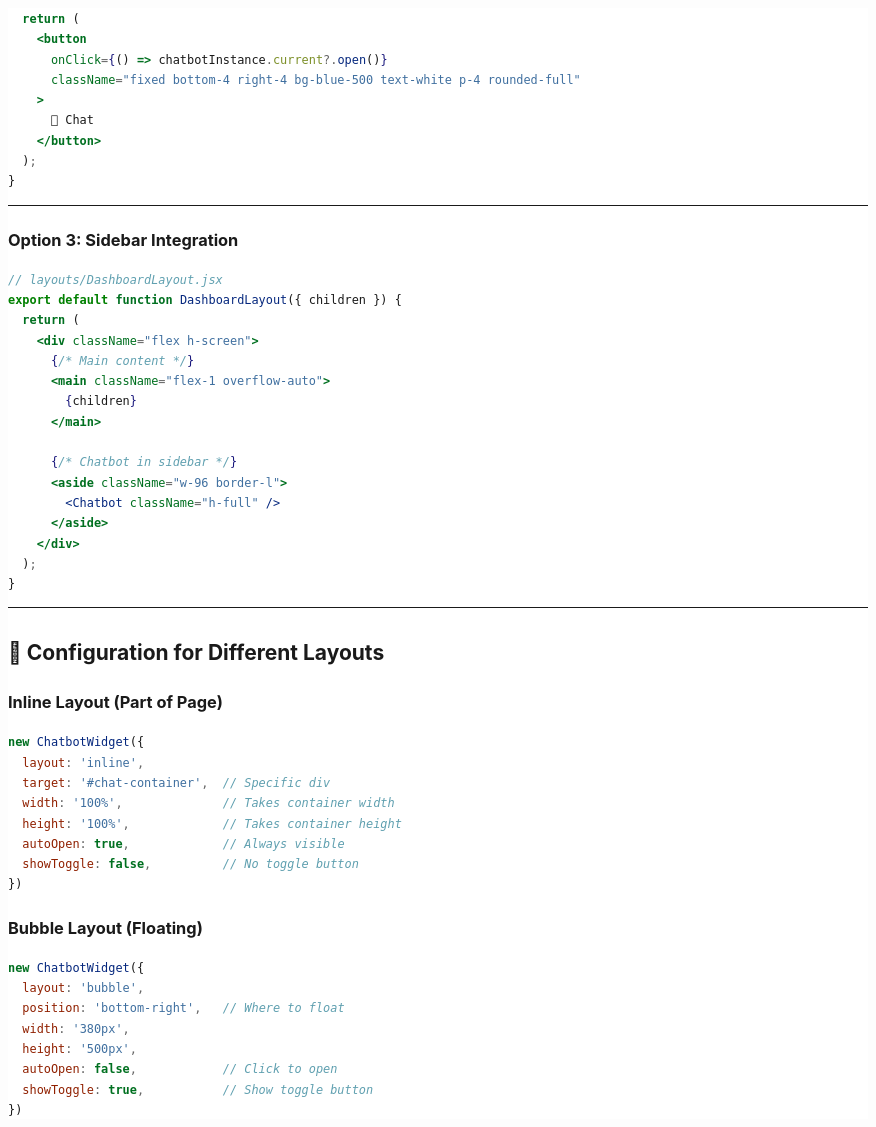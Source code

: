 ```jsx
  return (
    <button 
      onClick={() => chatbotInstance.current?.open()}
      className="fixed bottom-4 right-4 bg-blue-500 text-white p-4 rounded-full"
    >
      💬 Chat
    </button>
  );
}
```

---

### Option 3: Sidebar Integration

```jsx
// layouts/DashboardLayout.jsx
export default function DashboardLayout({ children }) {
  return (
    <div className="flex h-screen">
      {/* Main content */}
      <main className="flex-1 overflow-auto">
        {children}
      </main>

      {/* Chatbot in sidebar */}
      <aside className="w-96 border-l">
        <Chatbot className="h-full" />
      </aside>
    </div>
  );
}
```

---

## 🔧 Configuration for Different Layouts

### Inline Layout (Part of Page)
```javascript
new ChatbotWidget({
  layout: 'inline',
  target: '#chat-container',  // Specific div
  width: '100%',              // Takes container width
  height: '100%',             // Takes container height
  autoOpen: true,             // Always visible
  showToggle: false,          // No toggle button
})
```

### Bubble Layout (Floating)
```javascript
new ChatbotWidget({
  layout: 'bubble',
  position: 'bottom-right',   // Where to float
  width: '380px',
  height: '500px',
  autoOpen: false,            // Click to open
  showToggle: true,           // Show toggle button
})
```
